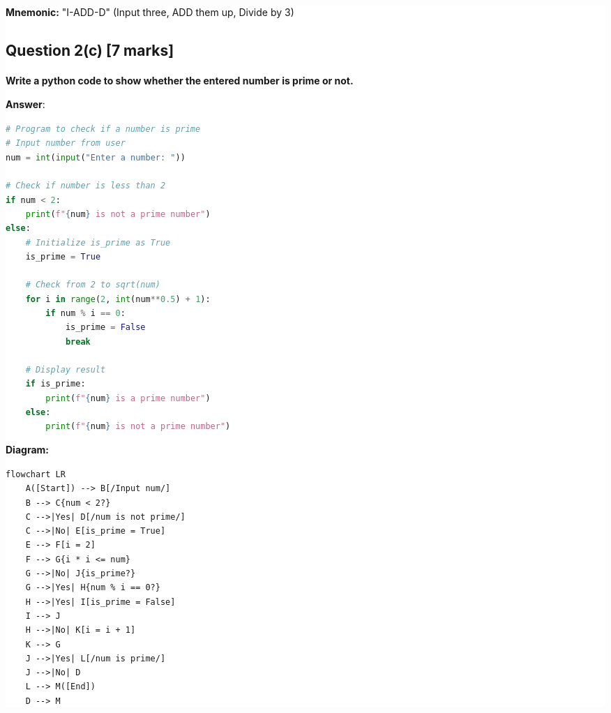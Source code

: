 **Mnemonic:** "I-ADD-D" (Input three, ADD them up, Divide by 3)

## Question 2(c) [7 marks]

**Write a python code to show whether the entered number is prime or not.**

**Answer**:

```python
# Program to check if a number is prime
# Input number from user
num = int(input("Enter a number: "))

# Check if number is less than 2
if num < 2:
    print(f"{num} is not a prime number")
else:
    # Initialize is_prime as True
    is_prime = True
    
    # Check from 2 to sqrt(num)
    for i in range(2, int(num**0.5) + 1):
        if num % i == 0:
            is_prime = False
            break
    
    # Display result
    if is_prime:
        print(f"{num} is a prime number")
    else:
        print(f"{num} is not a prime number")
```

**Diagram:**

```mermaid
flowchart LR
    A([Start]) --> B[/Input num/]
    B --> C{num < 2?}
    C -->|Yes| D[/num is not prime/]
    C -->|No| E[is_prime = True]
    E --> F[i = 2]
    F --> G{i * i <= num}
    G -->|No| J{is_prime?}
    G -->|Yes| H{num % i == 0?}
    H -->|Yes| I[is_prime = False]
    I --> J
    H -->|No| K[i = i + 1]
    K --> G
    J -->|Yes| L[/num is prime/]
    J -->|No| D
    L --> M([End])
    D --> M
```
